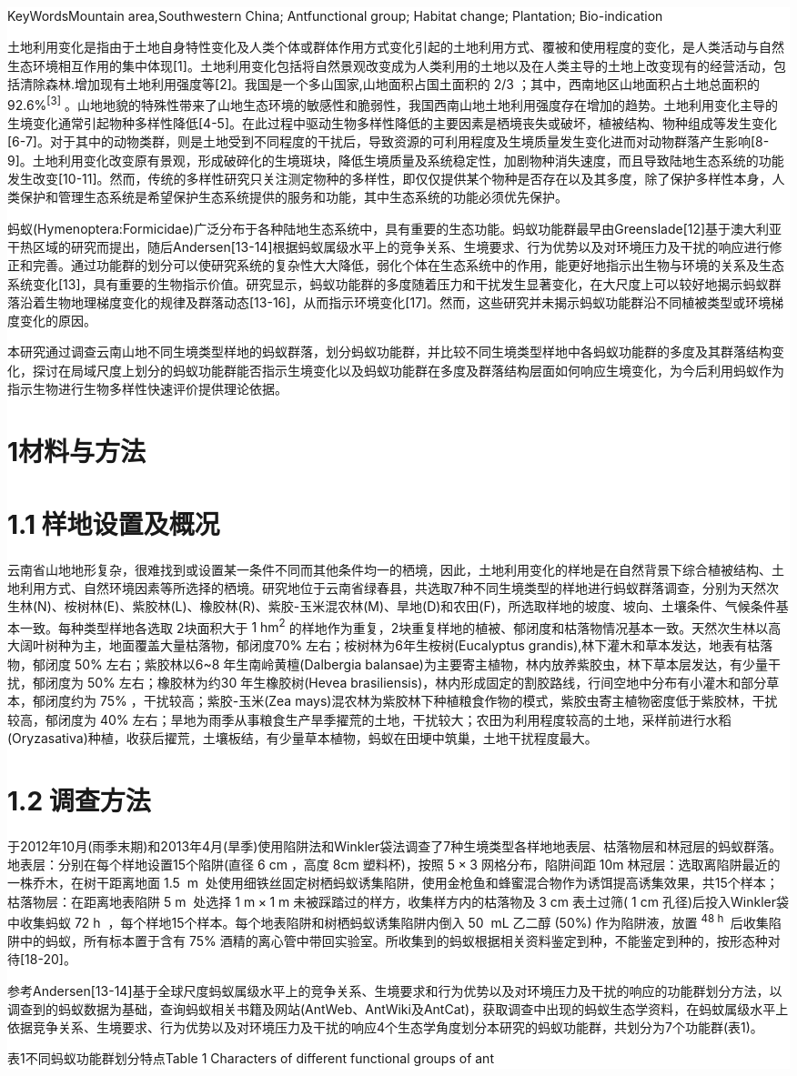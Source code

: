KeyWordsMountain area,Southwestern China; Antfunctional group; Habitat change; Plantation; Bio-indication

土地利用变化是指由于土地自身特性变化及人类个体或群体作用方式变化引起的土地利用方式、覆被和使用程度的变化，是人类活动与自然生态环境相互作用的集中体现[1]。土地利用变化包括将自然景观改变成为人类利用的土地以及在人类主导的土地上改变现有的经营活动，包括清除森林.增加现有土地利用强度等[2]。我国是一个多山国家,山地面积占国土面积的 $2 / 3$ ；其中，西南地区山地面积占土地总面积的 $9 2 . 6 \% ^ { [ 3 ] }$ 。山地地貌的特殊性带来了山地生态环境的敏感性和脆弱性，我国西南山地土地利用强度存在增加的趋势。土地利用变化主导的生境变化通常引起物种多样性降低[4-5]。在此过程中驱动生物多样性降低的主要因素是栖境丧失或破坏，植被结构、物种组成等发生变化[6-7]。对于其中的动物类群，则是土地受到不同程度的干扰后，导致资源的可利用程度及生境质量发生变化进而对动物群落产生影响[8-9]。土地利用变化改变原有景观，形成破碎化的生境斑块，降低生境质量及系统稳定性，加剧物种消失速度，而且导致陆地生态系统的功能发生改变[10-11]。然而，传统的多样性研究只关注测定物种的多样性，即仅仅提供某个物种是否存在以及其多度，除了保护多样性本身，人类保护和管理生态系统是希望保护生态系统提供的服务和功能，其中生态系统的功能必须优先保护。

蚂蚁(Hymenoptera:Formicidae)广泛分布于各种陆地生态系统中，具有重要的生态功能。蚂蚁功能群最早由Greenslade[12]基于澳大利亚干热区域的研究而提出，随后Andersen[13-14]根据蚂蚁属级水平上的竞争关系、生境要求、行为优势以及对环境压力及干扰的响应进行修正和完善。通过功能群的划分可以使研究系统的复杂性大大降低，弱化个体在生态系统中的作用，能更好地指示出生物与环境的关系及生态系统变化[13]，具有重要的生物指示价值。研究显示，蚂蚁功能群的多度随着压力和干扰发生显著变化，在大尺度上可以较好地揭示蚂蚁群落沿着生物地理梯度变化的规律及群落动态[13-16]，从而指示环境变化[17]。然而，这些研究并未揭示蚂蚁功能群沿不同植被类型或环境梯度变化的原因。

本研究通过调查云南山地不同生境类型样地的蚂蚁群落，划分蚂蚁功能群，并比较不同生境类型样地中各蚂蚁功能群的多度及其群落结构变化，探讨在局域尺度上划分的蚂蚁功能群能否指示生境变化以及蚂蚁功能群在多度及群落结构层面如何响应生境变化，为今后利用蚂蚁作为指示生物进行生物多样性快速评价提供理论依据。

# 1材料与方法

# 1.1 样地设置及概况

云南省山地地形复杂，很难找到或设置某一条件不同而其他条件均一的栖境，因此，土地利用变化的样地是在自然背景下综合植被结构、土地利用方式、自然环境因素等所选择的栖境。研究地位于云南省绿春县，共选取7种不同生境类型的样地进行蚂蚁群落调查，分别为天然次生林(N)、桉树林(E)、紫胶林(L)、橡胶林(R)、紫胶-玉米混农林(M)、旱地(D)和农田(F)，所选取样地的坡度、坡向、土壤条件、气候条件基本一致。每种类型样地各选取 2块面积大于 $1 \ \mathrm { h m } ^ { 2 }$ 的样地作为重复，2块重复样地的植被、郁闭度和枯落物情况基本一致。天然次生林以高大阔叶树种为主，地面覆盖大量枯落物，郁闭度$70 \%$ 左右；桉树林为6年生桉树(Eucalyptus grandis),林下灌木和草本发达，地表有枯落物，郁闭度 $50 \%$ 左右；紫胶林以6\~8 年生南岭黄檀(Dalbergia balansae)为主要寄主植物，林内放养紫胶虫，林下草本层发达，有少量干扰，郁闭度为 $50 \%$ 左右；橡胶林为约30 年生橡胶树(Hevea brasiliensis)，林内形成固定的割胶路线，行间空地中分布有小灌木和部分草本，郁闭度约为 $7 5 \%$ ，干扰较高；紫胶-玉米(Zea mays)混农林为紫胶林下种植粮食作物的模式，紫胶虫寄主植物密度低于紫胶林，干扰较高，郁闭度为 $40 \%$ 左右；旱地为雨季从事粮食生产旱季擢荒的土地，干扰较大；农田为利用程度较高的土地，采样前进行水稻(Oryzasativa)种植，收获后擢荒，土壤板结，有少量草本植物，蚂蚁在田埂中筑巢，土地干扰程度最大。

# 1.2 调查方法

于2012年10月(雨季末期)和2013年4月(旱季)使用陷阱法和Winkler袋法调查了7种生境类型各样地地表层、枯落物层和林冠层的蚂蚁群落。地表层：分别在每个样地设置15个陷阱(直径 $6 ~ \mathrm { c m }$ ，高度 $8 \mathrm { c m }$ 塑料杯)，按照 $5 { \times } 3$ 网格分布，陷阱间距 $1 0 \mathrm { m }$ 林冠层：选取离陷阱最近的一株乔木，在树干距离地面 $1 . 5 ~ \mathrm { ~ m ~ }$ 处使用细铁丝固定树栖蚂蚁诱集陷阱，使用金枪鱼和蜂蜜混合物作为诱饵提高诱集效果，共15个样本；枯落物层：在距离地表陷阱 $5 \mathrm { ~ m ~ }$ 处选择 $1 \ \mathrm { m } { \times } 1 \ \mathrm { m }$ 未被踩踏过的样方，收集样方内的枯落物及 $3 \ \mathrm { c m }$ 表土过筛( $1 ~ \mathrm { c m }$ 孔径)后投入Winkler袋中收集蚂蚁 $7 2 \mathrm { ~ h ~ }$ ，每个样地15个样本。每个地表陷阱和树栖蚂蚁诱集陷阱内倒入 $5 0 ~ \mathrm { \ m L }$ 乙二醇 $( 5 0 \% )$ 作为陷阱液，放置 $^ { 4 8 \mathrm { ~ h ~ } }$ 后收集陷阱中的蚂蚁，所有标本置于含有 $7 5 \%$ 酒精的离心管中带回实验室。所收集到的蚂蚁根据相关资料鉴定到种，不能鉴定到种的，按形态种对待[18-20]。

参考Andersen[13-14]基于全球尺度蚂蚁属级水平上的竞争关系、生境要求和行为优势以及对环境压力及干扰的响应的功能群划分方法，以调查到的蚂蚁数据为基础，查询蚂蚁相关书籍及网站(AntWeb、AntWiki及AntCat)，获取调查中出现的蚂蚁生态学资料，在蚂蚊属级水平上依据竞争关系、生境要求、行为优势以及对环境压力及干扰的响应4个生态学角度划分本研究的蚂蚁功能群，共划分为7个功能群(表1)。

表1不同蚂蚁功能群划分特点Table 1 Characters of different functional groups of ant  
